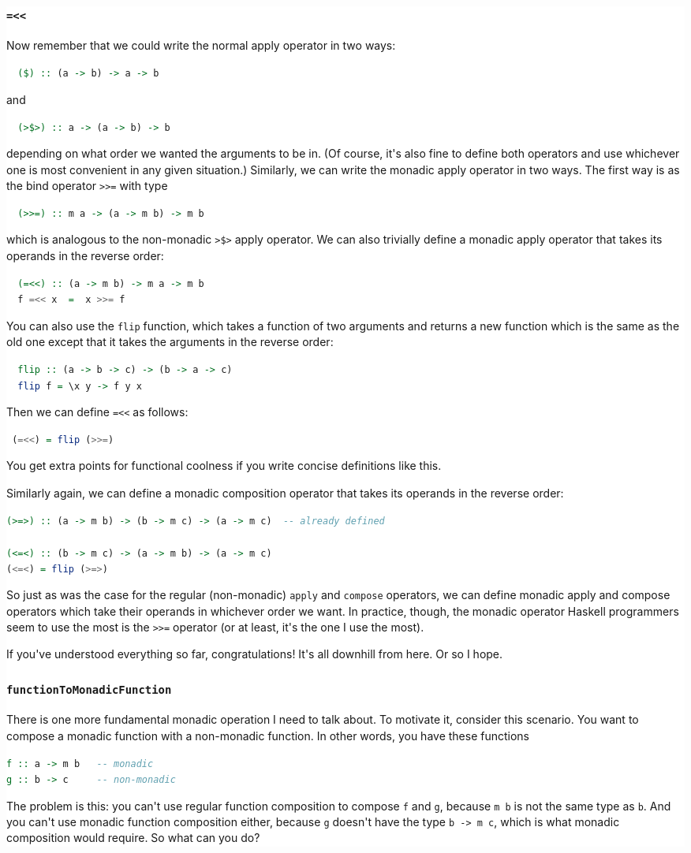 ### `=<<`
Now remember that we could write the normal apply operator in two ways:
``` haskell
  ($) :: (a -> b) -> a -> b
```  
and
``` haskell
  (>$>) :: a -> (a -> b) -> b
```  
depending on what order we wanted the arguments to be in. (Of course, it's also fine to define both operators and use whichever one is most convenient in any given situation.) Similarly, we can write the monadic apply operator in two ways. The first way is as the bind operator `>>=` with type
``` haskell
  (>>=) :: m a -> (a -> m b) -> m b
```  
which is analogous to the non-monadic `>$>` apply operator. We can also trivially define a monadic apply operator that takes its operands in the reverse order:
``` haskell
  (=<<) :: (a -> m b) -> m a -> m b
  f =<< x  =  x >>= f
```
You can also use the `flip` function, which takes a function of two arguments and returns a new function which is the same as the old one except that it takes the arguments in the reverse order:
``` haskell
  flip :: (a -> b -> c) -> (b -> a -> c)
  flip f = \x y -> f y x
```
Then we can define `=<<` as follows:  
``` haskell
 (=<<) = flip (>>=)
```
You get extra points for functional coolness if you write concise definitions like this.

Similarly again, we can define a monadic composition operator that takes its operands in the reverse order:

``` haskell
(>=>) :: (a -> m b) -> (b -> m c) -> (a -> m c)  -- already defined

(<=<) :: (b -> m c) -> (a -> m b) -> (a -> m c)
(<=<) = flip (>=>)
```

So just as was the case for the regular (non-monadic) `apply` and `compose` operators, we can define monadic apply and compose operators which take their operands in whichever order we want. In practice, though, the monadic operator Haskell programmers seem to use the most is the `>>=` operator (or at least, it's the one I use the most).

If you've understood everything so far, congratulations! It's all downhill from here. Or so I hope.

### `functionToMonadicFunction`
There is one more fundamental monadic operation I need to talk about. To motivate it, consider this scenario. You want to compose a monadic function with a non-monadic function. In other words, you have these functions
``` haskell
f :: a -> m b   -- monadic
g :: b -> c     -- non-monadic
```
The problem is this: you can't use regular function composition to compose `f` and `g`, because `m b` is not the same type as `b`. And you can't use monadic function composition either, because `g` doesn't have the type `b -> m c`, which is what monadic composition would require. So what can you do?
